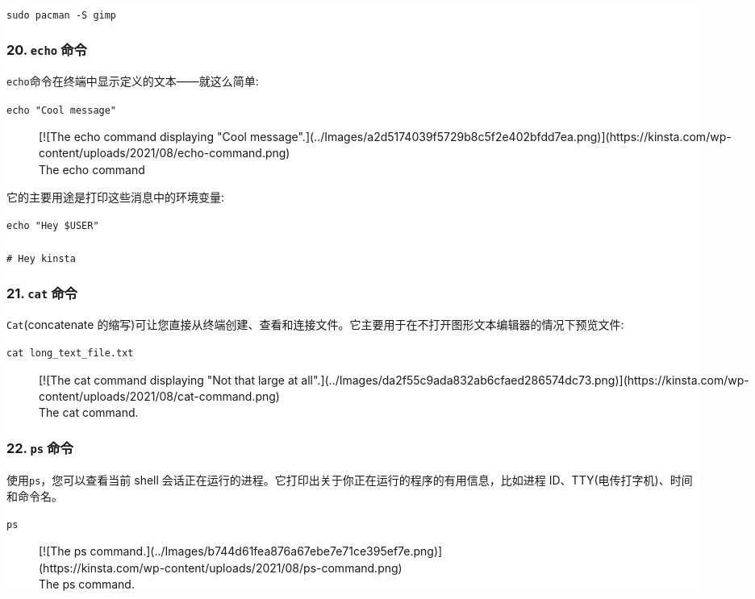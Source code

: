 ```
sudo pacman -S gimp
```

### 20. **`echo`** 命令

`echo`命令在终端中显示定义的文本——就这么简单:

```
echo "Cool message"
```

<figure id="attachment_102316" aria-describedby="caption-attachment-102316" style="width: 912px" class="wp-caption alignnone">[![The echo command displaying "Cool message".](../Images/a2d5174039f5729b8c5f2e402bfdd7ea.png)](https://kinsta.com/wp-content/uploads/2021/08/echo-command.png)

<figcaption id="caption-attachment-102316" class="wp-caption-text">The echo command</figcaption>

</figure>

它的主要用途是打印这些消息中的环境变量:

```
echo "Hey $USER"

# Hey kinsta
```

### 21. **`cat`** 命令

`Cat`(concatenate 的缩写)可让您直接从终端创建、查看和连接文件。它主要用于在不打开图形文本编辑器的情况下预览文件:

```
cat long_text_file.txt
```

<figure id="attachment_102317" aria-describedby="caption-attachment-102317" style="width: 962px" class="wp-caption aligncenter">[![The cat command displaying "Not that large at all".](../Images/da2f55c9ada832ab6cfaed286574dc73.png)](https://kinsta.com/wp-content/uploads/2021/08/cat-command.png)

<figcaption id="caption-attachment-102317" class="wp-caption-text">The cat command.</figcaption>

</figure>

### 22. **`ps`** 命令

使用`ps`，您可以查看当前 shell 会话正在运行的进程。它打印出关于你正在运行的程序的有用信息，比如进程 ID、TTY(电传打字机)、时间和命令名。

```
ps
```

<figure id="attachment_102318" aria-describedby="caption-attachment-102318" style="width: 551px" class="wp-caption aligncenter">[![The ps command.](../Images/b744d61fea876a67ebe7e71ce395ef7e.png)](https://kinsta.com/wp-content/uploads/2021/08/ps-command.png)

<figcaption id="caption-attachment-102318" class="wp-caption-text">The ps command.</figcaption>

</figure>
